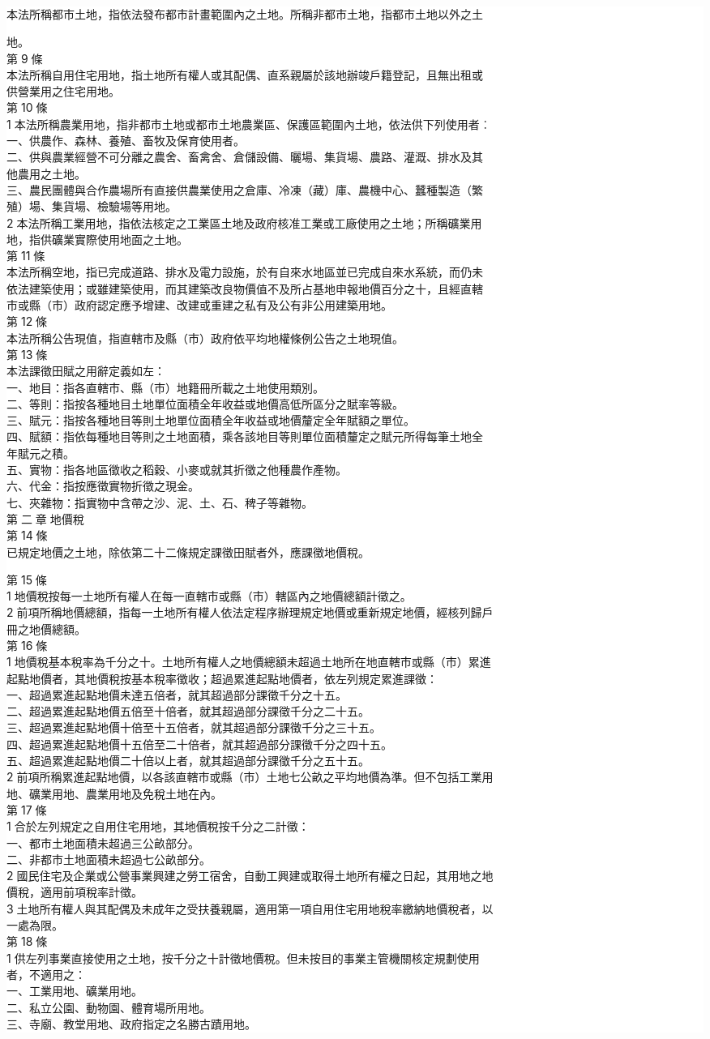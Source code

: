 本法所稱都市土地，指依法發布都市計畫範圍內之土地。所稱非都市土地，指都市土地以外之土  


地。  
第 9 條  
本法所稱自用住宅用地，指土地所有權人或其配偶、直系親屬於該地辦竣戶籍登記，且無出租或  
供營業用之住宅用地。  
第 10 條  
1 本法所稱農業用地，指非都市土地或都市土地農業區、保護區範圍內土地，依法供下列使用者︰  
一、供農作、森林、養殖、畜牧及保育使用者。  
二、供與農業經營不可分離之農舍、畜禽舍、倉儲設備、曬場、集貨場、農路、灌溉、排水及其  
他農用之土地。  
三、農民團體與合作農場所有直接供農業使用之倉庫、冷凍（藏）庫、農機中心、蠶種製造（繁  
殖）場、集貨場、檢驗場等用地。  
2 本法所稱工業用地，指依法核定之工業區土地及政府核准工業或工廠使用之土地；所稱礦業用  
地，指供礦業實際使用地面之土地。  
第 11 條  
本法所稱空地，指已完成道路、排水及電力設施，於有自來水地區並已完成自來水系統，而仍未  
依法建築使用；或雖建築使用，而其建築改良物價值不及所占基地申報地價百分之十，且經直轄  
市或縣（市）政府認定應予增建、改建或重建之私有及公有非公用建築用地。  
第 12 條  
本法所稱公告現值，指直轄市及縣（市）政府依平均地權條例公告之土地現值。  
第 13 條  
本法課徵田賦之用辭定義如左：  
一、地目：指各直轄市、縣（市）地籍冊所載之土地使用類別。  
二、等則：指按各種地目土地單位面積全年收益或地價高低所區分之賦率等級。  
三、賦元：指按各種地目等則土地單位面積全年收益或地價釐定全年賦額之單位。  
四、賦額：指依每種地目等則之土地面積，乘各該地目等則單位面積釐定之賦元所得每筆土地全  
年賦元之積。  
五、實物：指各地區徵收之稻穀、小麥或就其折徵之他種農作產物。  
六、代金：指按應徵實物折徵之現金。  
七、夾雜物：指實物中含帶之沙、泥、土、石、稗子等雜物。  
第 二 章 地價稅  
第 14 條  
已規定地價之土地，除依第二十二條規定課徵田賦者外，應課徵地價稅。  


第 15 條  
1 地價稅按每一土地所有權人在每一直轄市或縣（市）轄區內之地價總額計徵之。  
2 前項所稱地價總額，指每一土地所有權人依法定程序辦理規定地價或重新規定地價，經核列歸戶  
冊之地價總額。  
第 16 條  
1 地價稅基本稅率為千分之十。土地所有權人之地價總額未超過土地所在地直轄市或縣（市）累進  
起點地價者，其地價稅按基本稅率徵收；超過累進起點地價者，依左列規定累進課徵：  
一、超過累進起點地價未達五倍者，就其超過部分課徵千分之十五。  
二、超過累進起點地價五倍至十倍者，就其超過部分課徵千分之二十五。  
三、超過累進起點地價十倍至十五倍者，就其超過部分課徵千分之三十五。  
四、超過累進起點地價十五倍至二十倍者，就其超過部分課徵千分之四十五。  
五、超過累進起點地價二十倍以上者，就其超過部分課徵千分之五十五。  
2 前項所稱累進起點地價，以各該直轄市或縣（市）土地七公畝之平均地價為準。但不包括工業用  
地、礦業用地、農業用地及免稅土地在內。  
第 17 條  
1 合於左列規定之自用住宅用地，其地價稅按千分之二計徵：  
一、都市土地面積未超過三公畝部分。  
二、非都市土地面積未超過七公畝部分。  
2 國民住宅及企業或公營事業興建之勞工宿舍，自動工興建或取得土地所有權之日起，其用地之地  
價稅，適用前項稅率計徵。  
3 土地所有權人與其配偶及未成年之受扶養親屬，適用第一項自用住宅用地稅率繳納地價稅者，以  
一處為限。  
第 18 條  
1 供左列事業直接使用之土地，按千分之十計徵地價稅。但未按目的事業主管機關核定規劃使用  
者，不適用之：  
一、工業用地、礦業用地。  
二、私立公園、動物園、體育場所用地。  
三、寺廟、教堂用地、政府指定之名勝古蹟用地。  